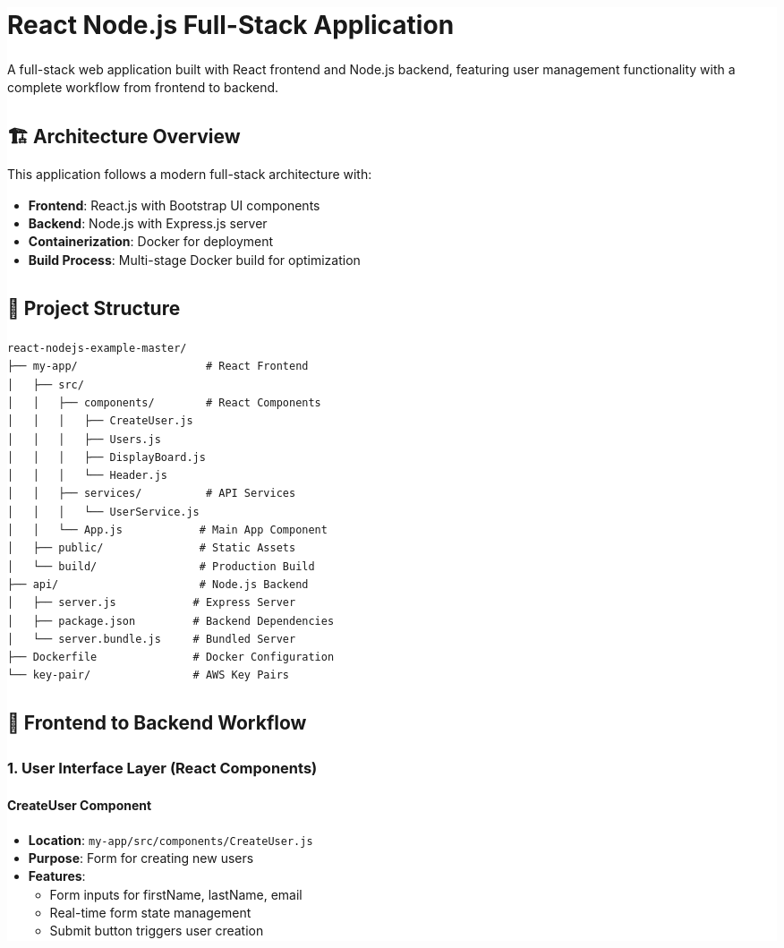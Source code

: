 # React Node.js Full-Stack Application

A full-stack web application built with React frontend and Node.js backend, featuring user management functionality with a complete workflow from frontend to backend.

## 🏗️ Architecture Overview

This application follows a modern full-stack architecture with:
- **Frontend**: React.js with Bootstrap UI components
- **Backend**: Node.js with Express.js server
- **Containerization**: Docker for deployment
- **Build Process**: Multi-stage Docker build for optimization

## 📁 Project Structure

```
react-nodejs-example-master/
├── my-app/                    # React Frontend
│   ├── src/
│   │   ├── components/        # React Components
│   │   │   ├── CreateUser.js
│   │   │   ├── Users.js
│   │   │   ├── DisplayBoard.js
│   │   │   └── Header.js
│   │   ├── services/          # API Services
│   │   │   └── UserService.js
│   │   └── App.js            # Main App Component
│   ├── public/               # Static Assets
│   └── build/                # Production Build
├── api/                      # Node.js Backend
│   ├── server.js            # Express Server
│   ├── package.json         # Backend Dependencies
│   └── server.bundle.js     # Bundled Server
├── Dockerfile               # Docker Configuration
└── key-pair/                # AWS Key Pairs
```

## 🔄 Frontend to Backend Workflow

### 1. **User Interface Layer (React Components)**

#### CreateUser Component
- **Location**: `my-app/src/components/CreateUser.js`
- **Purpose**: Form for creating new users
- **Features**:
  - Form inputs for firstName, lastName, email
  - Real-time form state management
  - Submit button triggers user creation
